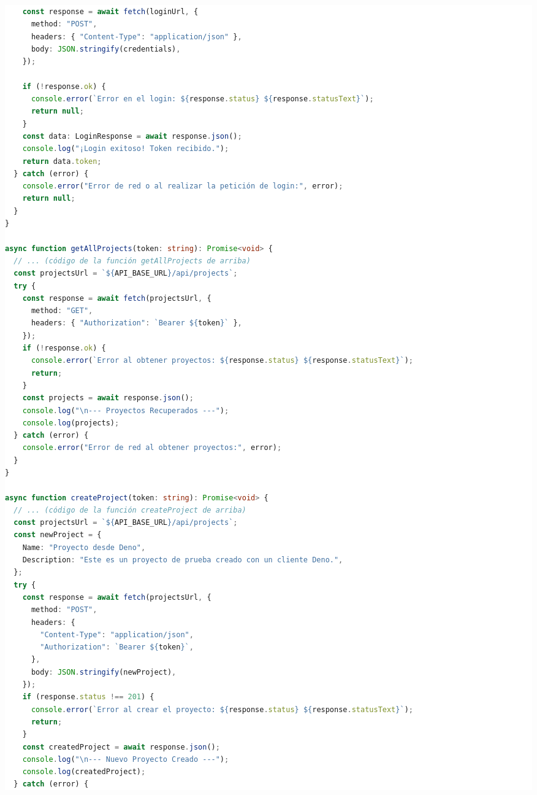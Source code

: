 ```typescript
    const response = await fetch(loginUrl, {
      method: "POST",
      headers: { "Content-Type": "application/json" },
      body: JSON.stringify(credentials),
    });

    if (!response.ok) {
      console.error(`Error en el login: ${response.status} ${response.statusText}`);
      return null;
    }
    const data: LoginResponse = await response.json();
    console.log("¡Login exitoso! Token recibido.");
    return data.token;
  } catch (error) {
    console.error("Error de red o al realizar la petición de login:", error);
    return null;
  }
}

async function getAllProjects(token: string): Promise<void> {
  // ... (código de la función getAllProjects de arriba)
  const projectsUrl = `${API_BASE_URL}/api/projects`;
  try {
    const response = await fetch(projectsUrl, {
      method: "GET",
      headers: { "Authorization": `Bearer ${token}` },
    });
    if (!response.ok) {
      console.error(`Error al obtener proyectos: ${response.status} ${response.statusText}`);
      return;
    }
    const projects = await response.json();
    console.log("\n--- Proyectos Recuperados ---");
    console.log(projects);
  } catch (error) {
    console.error("Error de red al obtener proyectos:", error);
  }
}

async function createProject(token: string): Promise<void> {
  // ... (código de la función createProject de arriba)
  const projectsUrl = `${API_BASE_URL}/api/projects`;
  const newProject = {
    Name: "Proyecto desde Deno",
    Description: "Este es un proyecto de prueba creado con un cliente Deno.",
  };
  try {
    const response = await fetch(projectsUrl, {
      method: "POST",
      headers: {
        "Content-Type": "application/json",
        "Authorization": `Bearer ${token}`,
      },
      body: JSON.stringify(newProject),
    });
    if (response.status !== 201) {
      console.error(`Error al crear el proyecto: ${response.status} ${response.statusText}`);
      return;
    }
    const createdProject = await response.json();
    console.log("\n--- Nuevo Proyecto Creado ---");
    console.log(createdProject);
  } catch (error) {
```